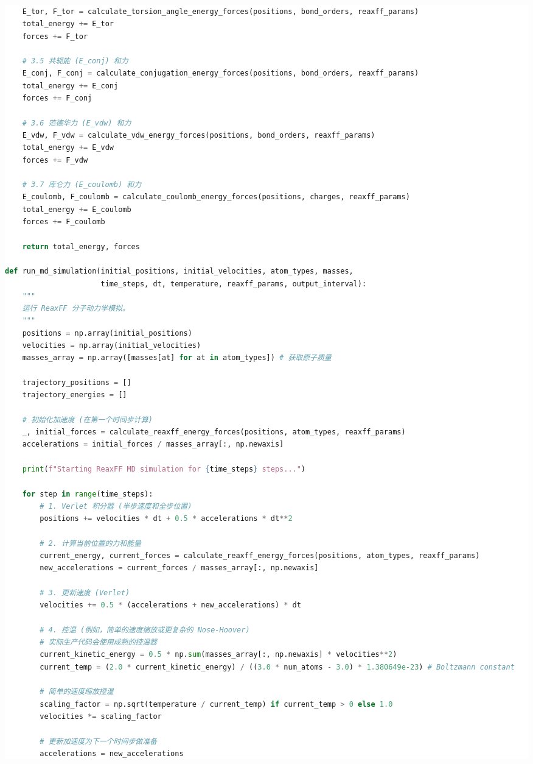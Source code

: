 ```python
    E_tor, F_tor = calculate_torsion_angle_energy_forces(positions, bond_orders, reaxff_params)
    total_energy += E_tor
    forces += F_tor

    # 3.5 共轭能 (E_conj) 和力
    E_conj, F_conj = calculate_conjugation_energy_forces(positions, bond_orders, reaxff_params)
    total_energy += E_conj
    forces += F_conj

    # 3.6 范德华力 (E_vdw) 和力
    E_vdw, F_vdw = calculate_vdw_energy_forces(positions, bond_orders, reaxff_params)
    total_energy += E_vdw
    forces += F_vdw

    # 3.7 库仑力 (E_coulomb) 和力
    E_coulomb, F_coulomb = calculate_coulomb_energy_forces(positions, charges, reaxff_params)
    total_energy += E_coulomb
    forces += F_coulomb
    
    return total_energy, forces

def run_md_simulation(initial_positions, initial_velocities, atom_types, masses,
                      time_steps, dt, temperature, reaxff_params, output_interval):
    """
    运行 ReaxFF 分子动力学模拟。
    """
    positions = np.array(initial_positions)
    velocities = np.array(initial_velocities)
    masses_array = np.array([masses[at] for at in atom_types]) # 获取原子质量

    trajectory_positions = []
    trajectory_energies = []
    
    # 初始化加速度 (在第一个时间步计算)
    _, initial_forces = calculate_reaxff_energy_forces(positions, atom_types, reaxff_params)
    accelerations = initial_forces / masses_array[:, np.newaxis]

    print(f"Starting ReaxFF MD simulation for {time_steps} steps...")

    for step in range(time_steps):
        # 1. Verlet 积分器 (半步速度和全步位置)
        positions += velocities * dt + 0.5 * accelerations * dt**2

        # 2. 计算当前位置的力和能量
        current_energy, current_forces = calculate_reaxff_energy_forces(positions, atom_types, reaxff_params)
        new_accelerations = current_forces / masses_array[:, np.newaxis]

        # 3. 更新速度 (Verlet)
        velocities += 0.5 * (accelerations + new_accelerations) * dt
        
        # 4. 控温 (例如，简单的速度缩放或更复杂的 Nose-Hoover)
        # 实际生产代码会使用成熟的控温器
        current_kinetic_energy = 0.5 * np.sum(masses_array[:, np.newaxis] * velocities**2)
        current_temp = (2.0 * current_kinetic_energy) / ((3.0 * num_atoms - 3.0) * 1.380649e-23) # Boltzmann constant
        
        # 简单的速度缩放控温
        scaling_factor = np.sqrt(temperature / current_temp) if current_temp > 0 else 1.0
        velocities *= scaling_factor

        # 更新加速度为下一个时间步做准备
        accelerations = new_accelerations
```